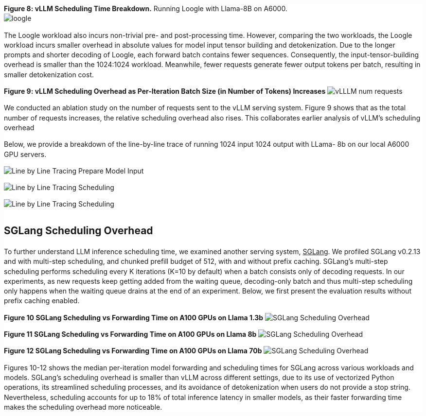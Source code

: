 **Figure 8: vLLM Scheduling Time Breakdown.** Running Loogle with Llama-8B on A6000.  
![loogle](/images/scheduling_overhead/loogle.svg)

The Loogle workload also incurs non-trivial pre- and post-processing time. However, comparing the two workloads, the Loogle workload incurs smaller overhead in absolute values for model input tensor building and detokenization. Due to the longer prompts and shorter decoding of Loogle, each forward batch contains fewer sequences. Consequently, the input-tensor-building overhead is smaller than the 1024:1024 workload. Meanwhile, fewer requests generate fewer output tokens per batch, resulting in smaller detokenization cost.


**Figure 9: vLLM Scheduling Overhead as Per-Iteration Batch Size (in Number of Tokens) Increases**
![vLLLM num requests](/images/scheduling_overhead/vLLM_A6000_Requests.svg)

We conducted an ablation study on the number of requests sent to the vLLM serving system. Figure 9 shows that as the total number of requests increases, the relative scheduling overhead also rises. This collaborates earlier analysis of vLLM’s scheduling overhead


Below, we provide a breakdown of the line-by-line trace of running 1024 input 1024 output with LLama- 8b on our local A6000 GPU servers. 

![Line by Line Tracing Prepare Model Input](/images/scheduling_overhead/prepare_model_input.png)

![Line by Line Tracing Scheduling](/images/scheduling_overhead/schedule.png)

![Line by Line Tracing Scheduling](/images/scheduling_overhead/process_model_output.png)

## SGLang Scheduling Overhead 
To further understand LLM inference scheduling time, we examined another serving system, [SGLang](https://github.com/sgl-project/sglang). We profiled SGLang v0.2.13 and with multi-step scheduling, and chunked prefill budget of 512, with and without prefix caching. SGLang’s multi-step scheduling performs scheduling every K iterations (K=10 by default) when a batch consists only of decoding requests. In our experiments, as new requests keep getting added from the waiting queue, decoding-only batch and thus multi-step scheduling only happens when the waiting queue drains at the end of an experiment. Below, we first present the evaluation results without prefix caching enabled.

**Figure 10 SGLang Scheduling vs Forwarding Time on A100 GPUs on Llama 1.3b**
![SGLang Scheduling Overhead](/images/scheduling_overhead/SGLang_A100.svg_0.svg)

**Figure 11 SGLang Scheduling vs Forwarding Time on A100 GPUs on Llama 8b**
![SGLang Scheduling Overhead](/images/scheduling_overhead/SGLang_A100.svg_1.svg)

**Figure 12 SGLang Scheduling vs Forwarding Time on A100 GPUs on Llama 70b**
![SGLang Scheduling Overhead](/images/scheduling_overhead/SGLang_A100.svg_2.svg)


Figures 10-12 shows the median per-iteration model forwarding and scheduling times for SGLang across various workloads and models. SGLang’s scheduling overhead is smaller than vLLM across different settings, due to its use of vectorized Python operations, its streamlined scheduling processes, and its avoidance of detokenization when users do not provide a stop string. Nevertheless, scheduling accounts for up to 18% of total inference latency in smaller models, as their faster forwarding time makes the scheduling overhead more noticeable. 
